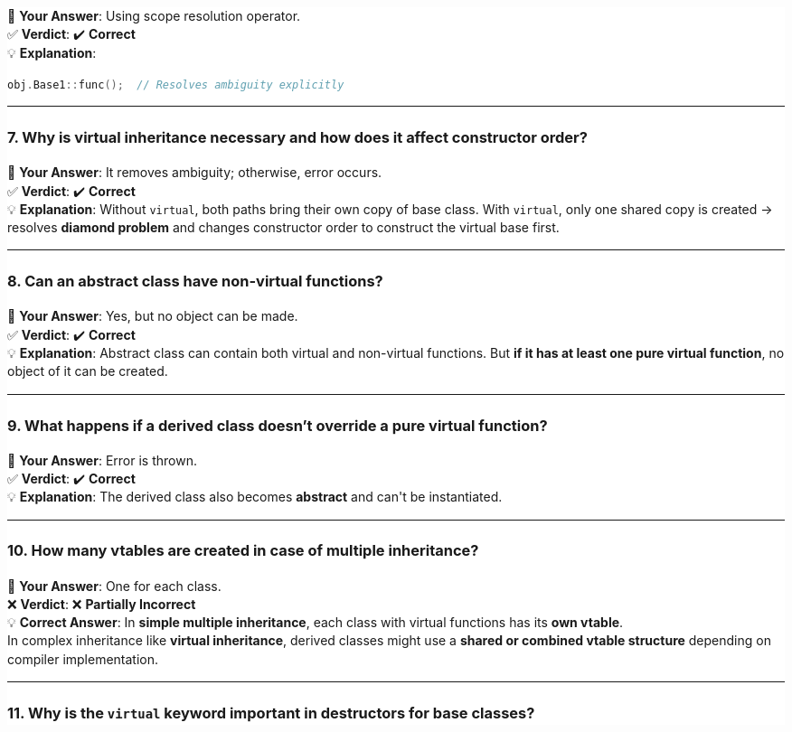 📝 **Your Answer**: Using scope resolution operator.  
✅ **Verdict**: ✔️ **Correct**  
💡 **Explanation**:

```cpp
obj.Base1::func();  // Resolves ambiguity explicitly
```

---

### **7. Why is virtual inheritance necessary and how does it affect constructor order?**

📝 **Your Answer**: It removes ambiguity; otherwise, error occurs.  
✅ **Verdict**: ✔️ **Correct**  
💡 **Explanation**: Without `virtual`, both paths bring their own copy of base class. With `virtual`, only one shared copy is created → resolves **diamond problem** and changes constructor order to construct the virtual base first.

---

### **8. Can an abstract class have non-virtual functions?**

📝 **Your Answer**: Yes, but no object can be made.  
✅ **Verdict**: ✔️ **Correct**  
💡 **Explanation**: Abstract class can contain both virtual and non-virtual functions. But **if it has at least one pure virtual function**, no object of it can be created.

---

### **9. What happens if a derived class doesn’t override a pure virtual function?**

📝 **Your Answer**: Error is thrown.  
✅ **Verdict**: ✔️ **Correct**  
💡 **Explanation**: The derived class also becomes **abstract** and can't be instantiated.

---

### **10. How many vtables are created in case of multiple inheritance?**

📝 **Your Answer**: One for each class.  
❌ **Verdict**: ❌ **Partially Incorrect**  
💡 **Correct Answer**: In **simple multiple inheritance**, each class with virtual functions has its **own vtable**.  
In complex inheritance like **virtual inheritance**, derived classes might use a **shared or combined vtable structure** depending on compiler implementation.

---

### **11. Why is the `virtual` keyword important in destructors for base classes?**
